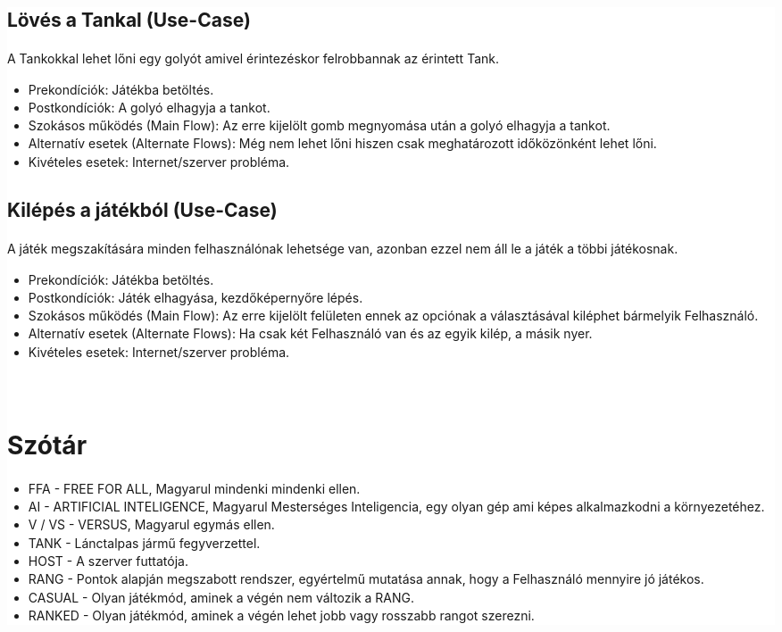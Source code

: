 Lövés a Tankal (Use-Case)
----------------
A Tankokkal lehet lőni egy golyót amivel érintezéskor felrobbannak az érintett Tank.

* Prekondíciók: Játékba betöltés.
* Postkondíciók: A golyó elhagyja a tankot.
* Szokásos működés (Main Flow): Az erre kijelölt gomb megnyomása után a golyó elhagyja a tankot.
* Alternatív esetek (Alternate Flows): Még nem lehet lőni hiszen csak meghatározott időközönként lehet lőni.
* Kivételes esetek: Internet/szerver probléma.

Kilépés a játékból (Use-Case)
------------------
A játék megszakítására minden felhasználónak lehetsége van, azonban ezzel nem áll le a játék a többi játékosnak.

* Prekondíciók: Játékba betöltés.
* Postkondíciók: Játék elhagyása, kezdőképernyőre lépés.
* Szokásos működés (Main Flow): Az erre kijelölt felületen ennek az opciónak a választásával kiléphet bármelyik Felhasználó.
* Alternatív esetek (Alternate Flows): Ha csak két Felhasználó van és az egyik kilép, a másik nyer.
* Kivételes esetek: Internet/szerver probléma.

<p>&nbsp;</p>



Szótár
======
* FFA - FREE FOR ALL, Magyarul mindenki mindenki ellen.
* AI - ARTIFICIAL INTELIGENCE, Magyarul Mesterséges Inteligencia, egy olyan gép ami képes alkalmazkodni a környezetéhez.
* V / VS - VERSUS, Magyarul egymás ellen.
* TANK - Lánctalpas jármű fegyverzettel.
* HOST - A szerver futtatója.
* RANG - Pontok alapján megszabott rendszer, egyértelmű mutatása annak, hogy a Felhasználó mennyire jó játékos.
* CASUAL - Olyan játékmód, aminek a végén nem változik a RANG.
* RANKED - Olyan játékmód, aminek a végén lehet jobb vagy rosszabb rangot szerezni.



